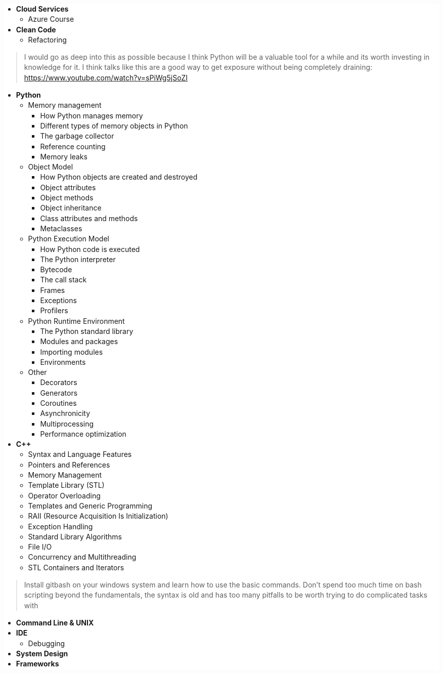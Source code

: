 - **Cloud Services**
	- Azure Course
- **Clean Code**
	- Refactoring
> I would go as deep into this as possible because I think Python will be a valuable tool for a while and its worth investing in knowledge for it.
> I think talks like this are a good way to get exposure without being completely draining: https://www.youtube.com/watch?v=sPiWg5jSoZI
- **Python**
	- Memory management
		- How Python manages memory
		- Different types of memory objects in Python
		- The garbage collector
		- Reference counting
		- Memory leaks
	- Object Model
		- How Python objects are created and destroyed
		- Object attributes
		- Object methods
		- Object inheritance
		- Class attributes and methods
		- Metaclasses
	- Python Execution Model
		- How Python code is executed
		- The Python interpreter
		- Bytecode
		- The call stack
		- Frames
		- Exceptions
		- Profilers
	- Python Runtime Environment
		- The Python standard library
		- Modules and packages
		- Importing modules
		- Environments
	- Other
		- Decorators
		- Generators
		- Coroutines
		- Asynchronicity
		- Multiprocessing
		- Performance optimization
- **C++**
	- Syntax and Language Features
	- Pointers and References
	- Memory Management
	- Template Library (STL)
	- Operator Overloading
	- Templates and Generic Programming
	- RAII (Resource Acquisition Is Initialization)
	- Exception Handling
	- Standard Library Algorithms
	- File I/O
	- Concurrency and Multithreading
	- STL Containers and Iterators
> Install gitbash on your windows system and learn how to use the basic commands. Don’t spend too much time on bash scripting beyond the fundamentals, the syntax is old and has too many pitfalls to be worth trying to do complicated tasks with
- **Command Line & UNIX**
- **IDE**
	- Debugging
- **System Design**
- **Frameworks**